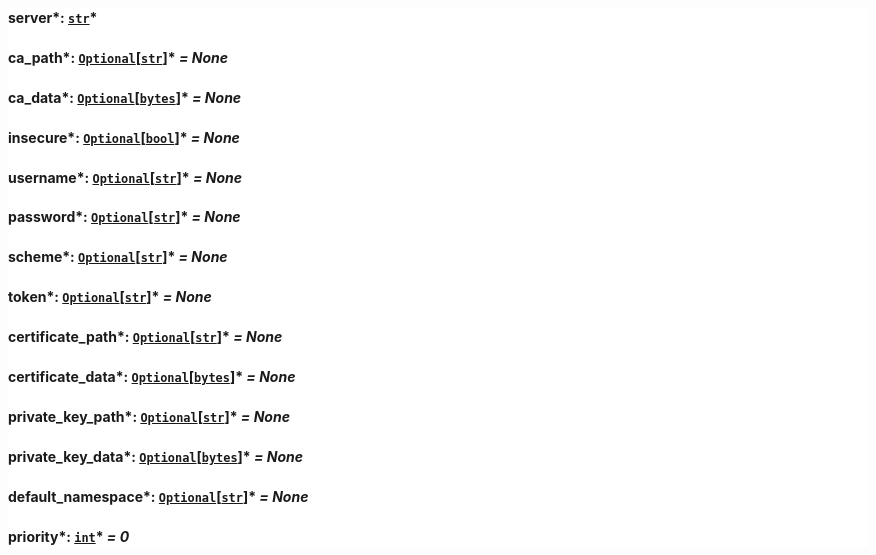 #### server*: [`str`](https://docs.python.org/3/library/stdtypes.html#str)*

#### ca_path*: [`Optional`](https://docs.python.org/3/library/typing.html#typing.Optional)[[`str`](https://docs.python.org/3/library/stdtypes.html#str)]* *= None*

#### ca_data*: [`Optional`](https://docs.python.org/3/library/typing.html#typing.Optional)[[`bytes`](https://docs.python.org/3/library/stdtypes.html#bytes)]* *= None*

#### insecure*: [`Optional`](https://docs.python.org/3/library/typing.html#typing.Optional)[[`bool`](https://docs.python.org/3/library/functions.html#bool)]* *= None*

#### username*: [`Optional`](https://docs.python.org/3/library/typing.html#typing.Optional)[[`str`](https://docs.python.org/3/library/stdtypes.html#str)]* *= None*

#### password*: [`Optional`](https://docs.python.org/3/library/typing.html#typing.Optional)[[`str`](https://docs.python.org/3/library/stdtypes.html#str)]* *= None*

#### scheme*: [`Optional`](https://docs.python.org/3/library/typing.html#typing.Optional)[[`str`](https://docs.python.org/3/library/stdtypes.html#str)]* *= None*

#### token*: [`Optional`](https://docs.python.org/3/library/typing.html#typing.Optional)[[`str`](https://docs.python.org/3/library/stdtypes.html#str)]* *= None*

#### certificate_path*: [`Optional`](https://docs.python.org/3/library/typing.html#typing.Optional)[[`str`](https://docs.python.org/3/library/stdtypes.html#str)]* *= None*

#### certificate_data*: [`Optional`](https://docs.python.org/3/library/typing.html#typing.Optional)[[`bytes`](https://docs.python.org/3/library/stdtypes.html#bytes)]* *= None*

#### private_key_path*: [`Optional`](https://docs.python.org/3/library/typing.html#typing.Optional)[[`str`](https://docs.python.org/3/library/stdtypes.html#str)]* *= None*

#### private_key_data*: [`Optional`](https://docs.python.org/3/library/typing.html#typing.Optional)[[`bytes`](https://docs.python.org/3/library/stdtypes.html#bytes)]* *= None*

#### default_namespace*: [`Optional`](https://docs.python.org/3/library/typing.html#typing.Optional)[[`str`](https://docs.python.org/3/library/stdtypes.html#str)]* *= None*

#### priority*: [`int`](https://docs.python.org/3/library/functions.html#int)* *= 0*
